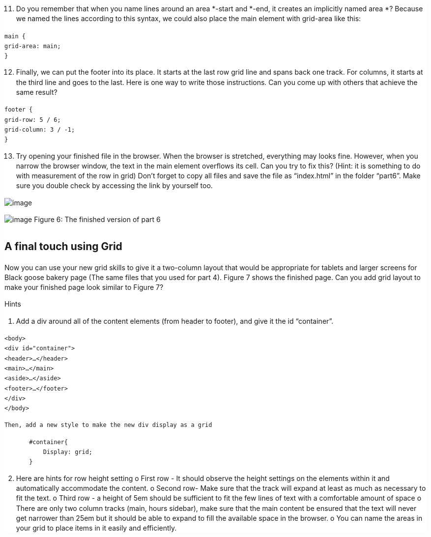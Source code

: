 11. Do you remember that when you name lines around an area *-start and *-end, it creates an implicitly named area *? Because we named the lines according to this syntax, we could also place the main element with grid-area like this:
```
main {
grid-area: main;
}
```
12. Finally, we can put the footer into its place. It starts at the last row grid line and spans back one track. For columns, it starts at the third line and goes to the last. Here is one way to write those instructions. Can you come up with others that achieve the same result?
```
footer {
grid-row: 5 / 6;
grid-column: 3 / -1;
}
```
13. Try opening your finished file in the browser. When the browser is stretched, everything may looks fine. However, when you narrow the browser window, the text in the main element overflows its cell. Can you try to fix this? (Hint: it is something to do with measurement of the row in grid)
Don’t forget to copy all files and save the file as “index.html” in the folder “part6”. Make sure you double check by accessing the link by yourself too.

![image](https://github.com/Shibaura-WebDesign-2024/Assignment-3/assets/167287319/032f077c-9001-4b76-a176-53adff94619a)

![image](https://github.com/Shibaura-WebDesign-2024/Assignment-3/assets/167287319/0bacb27b-8c98-49f4-9369-e927cfa9dc16)
Figure 6: The finished version of part 6


## A final touch using Grid

Now you can use your new grid skills to give it a two-column layout that would be appropriate for tablets and larger screens for Black goose bakery page (The same files that you used for part 4). Figure 7 shows the finished page. Can you add grid layout to make your finished page look similar to Figure 7?

Hints
1.	Add a div around all of the content elements (from header to footer), and give it the id “container”.
```
<body>
<div id="container">
<header>…</header>
<main>…</main>
<aside>…</aside>
<footer>…</footer>
</div>
</body>
```
	Then, add a new style to make the new div display as a grid
 ```
		#container{
			Display: grid;
		}
```
2.	Here are hints for row height setting
o	First row - It should observe the height settings on the elements within it and automatically accommodate the content. 
o	Second row- Make sure that the track will expand at least as much as necessary to fit the text. 
o	Third row - a height of 5em should be sufficient to fit the few lines of text with a comfortable amount of space
o	There are only two column tracks (main, hours sidebar), make sure that the main content be ensured that the text will never get narrower than 25em but it should be able to expand to fill the available space in the browser. 
o	You can name the areas in your grid to place items in it easily and efficiently.
